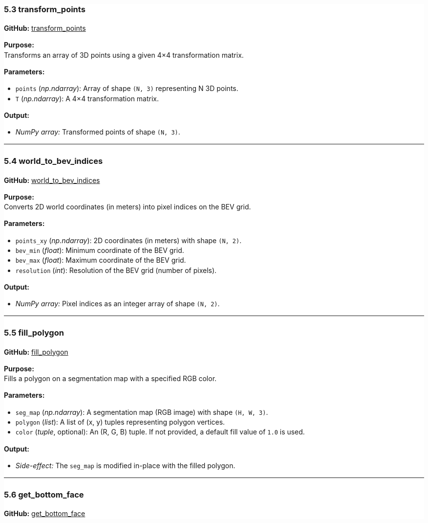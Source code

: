 
### <a id="5.3"></a>  5.3 transform_points
**GitHub:** [transform_points](https://github.com/tuananhlsbg00/LSS-Fisheye-Kitti360/blob/main/src_fisheye/kitti360scripts/viewer/BEVSegmentation.py#L63-L70)

**Purpose:**  
Transforms an array of 3D points using a given 4×4 transformation matrix.

**Parameters:**
- `points` (*np.ndarray*): Array of shape `(N, 3)` representing N 3D points.
- `T` (*np.ndarray*): A 4×4 transformation matrix.

**Output:**  
- *NumPy array:* Transformed points of shape `(N, 3)`.

---

### <a id="5.4"></a>  5.4 world_to_bev_indices
**GitHub:** [world_to_bev_indices](https://github.com/tuananhlsbg00/LSS-Fisheye-Kitti360/blob/main/src_fisheye/kitti360scripts/viewer/BEVSegmentation.py#L73-L79)

**Purpose:**  
Converts 2D world coordinates (in meters) into pixel indices on the BEV grid.

**Parameters:**
- `points_xy` (*np.ndarray*): 2D coordinates (in meters) with shape `(N, 2)`.
- `bev_min` (*float*): Minimum coordinate of the BEV grid.
- `bev_max` (*float*): Maximum coordinate of the BEV grid.
- `resolution` (*int*): Resolution of the BEV grid (number of pixels).

**Output:**  
- *NumPy array:* Pixel indices as an integer array of shape `(N, 2)`.

---

###  <a id="5.5"></a>  5.5 fill_polygon
**GitHub:** [fill_polygon](https://github.com/tuananhlsbg00/LSS-Fisheye-Kitti360/blob/main/src_fisheye/kitti360scripts/viewer/BEVSegmentation.py#L82-L98)

**Purpose:**  
Fills a polygon on a segmentation map with a specified RGB color.

**Parameters:**
- `seg_map` (*np.ndarray*): A segmentation map (RGB image) with shape `(H, W, 3)`.
- `polygon` (*list*): A list of (x, y) tuples representing polygon vertices.
- `color` (*tuple*, optional): An (R, G, B) tuple. If not provided, a default fill value of `1.0` is used.

**Output:**  
- *Side-effect:* The `seg_map` is modified in-place with the filled polygon.

---

### <a id="5.6"></a>  5.6 get_bottom_face
**GitHub:** [get_bottom_face](https://github.com/tuananhlsbg00/LSS-Fisheye-Kitti360/blob/main/src_fisheye/kitti360scripts/viewer/BEVSegmentation.py#L102-L124)
